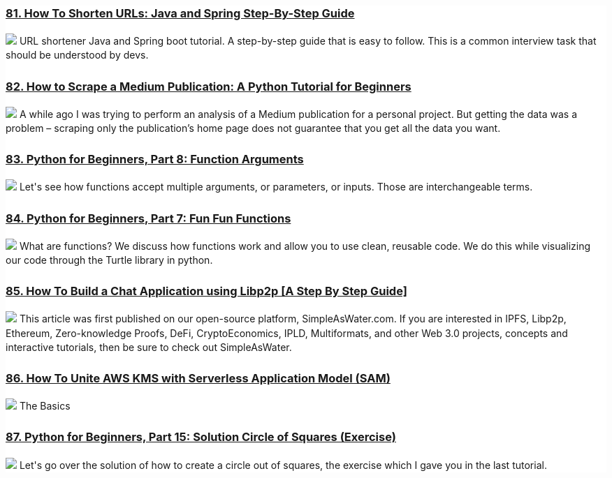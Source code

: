 ### [81. How To Shorten URLs: Java and Spring Step-By-Step Guide](https://hackernoon.com/how-to-shorten-urls-java-and-spring-step-by-step-guide)
![](https://cdn.hackernoon.com/images/MUo6MihNAVUIcUvRBbcToKZ7MKh1-g093pdn.jpeg)
URL shortener Java and Spring boot tutorial. A step-by-step guide that is easy to follow. This is a common interview task that should be understood by devs.

### [82. How to Scrape a Medium Publication: A Python Tutorial for Beginners](https://hackernoon.com/how-to-scrape-a-medium-publication-a-python-tutorial-for-beginners-o8u3t69)
![](https://firebasestorage.googleapis.com/v0/b/hackernoon-app.appspot.com/o/images%2FFa9ZtKCgz0Xh12q1R5T1nB5i8N52-255x3t0j.jpeg?alt=media&token=ff9a5db5-6796-4898-957a-d58f7c4cace7)
A while ago I was trying to perform an analysis of a Medium publication for a personal project. But getting the data was a problem – scraping only the publication’s home page does not guarantee that you get all the data you want.

### [83. Python for Beginners, Part 8: Function Arguments](https://hackernoon.com/python-for-beginners-part-8-function-arguments)
![](https://cdn.hackernoon.com/images/M245V8IVpFZb2xnKD5r014SNkcZ2-8yc3jxr.jpeg)
Let's see how functions accept multiple arguments, or parameters, or inputs. Those are interchangeable terms.

### [84. Python for Beginners, Part 7: Fun Fun Functions](https://hackernoon.com/python-for-beginners-part-7-fun-fun-functions)
![](https://cdn.hackernoon.com/images/M245V8IVpFZb2xnKD5r014SNkcZ2-lkb3jc2.jpeg)
What are functions? We discuss how functions work and allow you to use clean, reusable code. We do this while visualizing our code through the Turtle library in python.

### [85. How To Build a Chat Application using Libp2p [A Step By Step Guide]](https://hackernoon.com/building-a-chat-application-using-libp2p-lc6r2a9r)
![](https://cdn.hackernoon.com/drafts/db6o2a4g.png)
This article was first published on our open-source platform, SimpleAsWater.com. If you are interested in IPFS, Libp2p, Ethereum, Zero-knowledge Proofs, DeFi, CryptoEconomics, IPLD, Multiformats, and other Web 3.0 projects, concepts and interactive tutorials, then be sure to check out SimpleAsWater.

### [86. How To Unite AWS KMS with Serverless Application Model (SAM)](https://hackernoon.com/how-to-unite-aws-kms-with-serverless-application-model-sam-331b3uzq)
![](https://firebasestorage.googleapis.com/v0/b/hackernoon-app.appspot.com/o/images%2F3nhao37bBEfHA9RTQ0WNVWfXPD02-4gf3um7.jpeg?alt=media&token=235f63ce-514e-4ba5-80f9-814319ea65a4)
The Basics

### [87. Python for Beginners, Part 15: Solution Circle of Squares (Exercise)](https://hackernoon.com/python-for-beginners-part-15-solution-circle-of-squares-exercise)
![](https://cdn.hackernoon.com/images/M245V8IVpFZb2xnKD5r014SNkcZ2-2q93i4e.jpeg)
Let's go over the solution of how to create a circle out of squares, the exercise which I gave you in the last tutorial.
